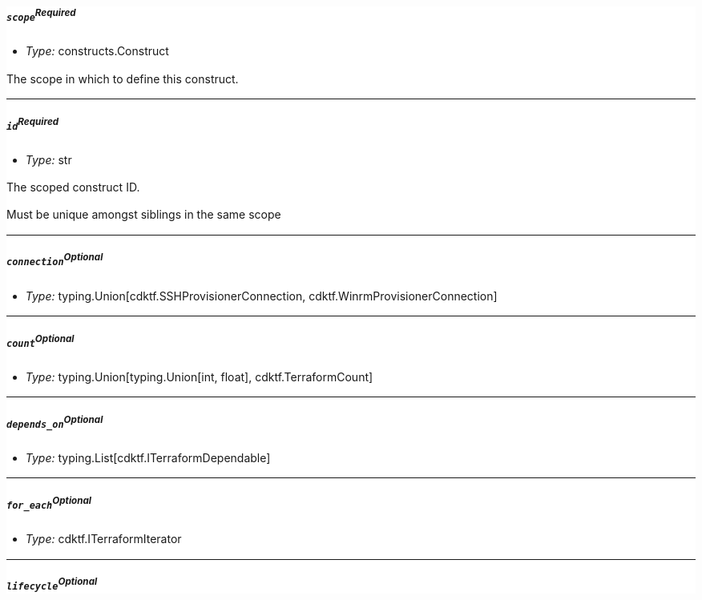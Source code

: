 
##### `scope`<sup>Required</sup> <a name="scope" id="@cdktf/provider-boundary.managedGroupLdap.ManagedGroupLdap.Initializer.parameter.scope"></a>

- *Type:* constructs.Construct

The scope in which to define this construct.

---

##### `id`<sup>Required</sup> <a name="id" id="@cdktf/provider-boundary.managedGroupLdap.ManagedGroupLdap.Initializer.parameter.id"></a>

- *Type:* str

The scoped construct ID.

Must be unique amongst siblings in the same scope

---

##### `connection`<sup>Optional</sup> <a name="connection" id="@cdktf/provider-boundary.managedGroupLdap.ManagedGroupLdap.Initializer.parameter.connection"></a>

- *Type:* typing.Union[cdktf.SSHProvisionerConnection, cdktf.WinrmProvisionerConnection]

---

##### `count`<sup>Optional</sup> <a name="count" id="@cdktf/provider-boundary.managedGroupLdap.ManagedGroupLdap.Initializer.parameter.count"></a>

- *Type:* typing.Union[typing.Union[int, float], cdktf.TerraformCount]

---

##### `depends_on`<sup>Optional</sup> <a name="depends_on" id="@cdktf/provider-boundary.managedGroupLdap.ManagedGroupLdap.Initializer.parameter.dependsOn"></a>

- *Type:* typing.List[cdktf.ITerraformDependable]

---

##### `for_each`<sup>Optional</sup> <a name="for_each" id="@cdktf/provider-boundary.managedGroupLdap.ManagedGroupLdap.Initializer.parameter.forEach"></a>

- *Type:* cdktf.ITerraformIterator

---

##### `lifecycle`<sup>Optional</sup> <a name="lifecycle" id="@cdktf/provider-boundary.managedGroupLdap.ManagedGroupLdap.Initializer.parameter.lifecycle"></a>

